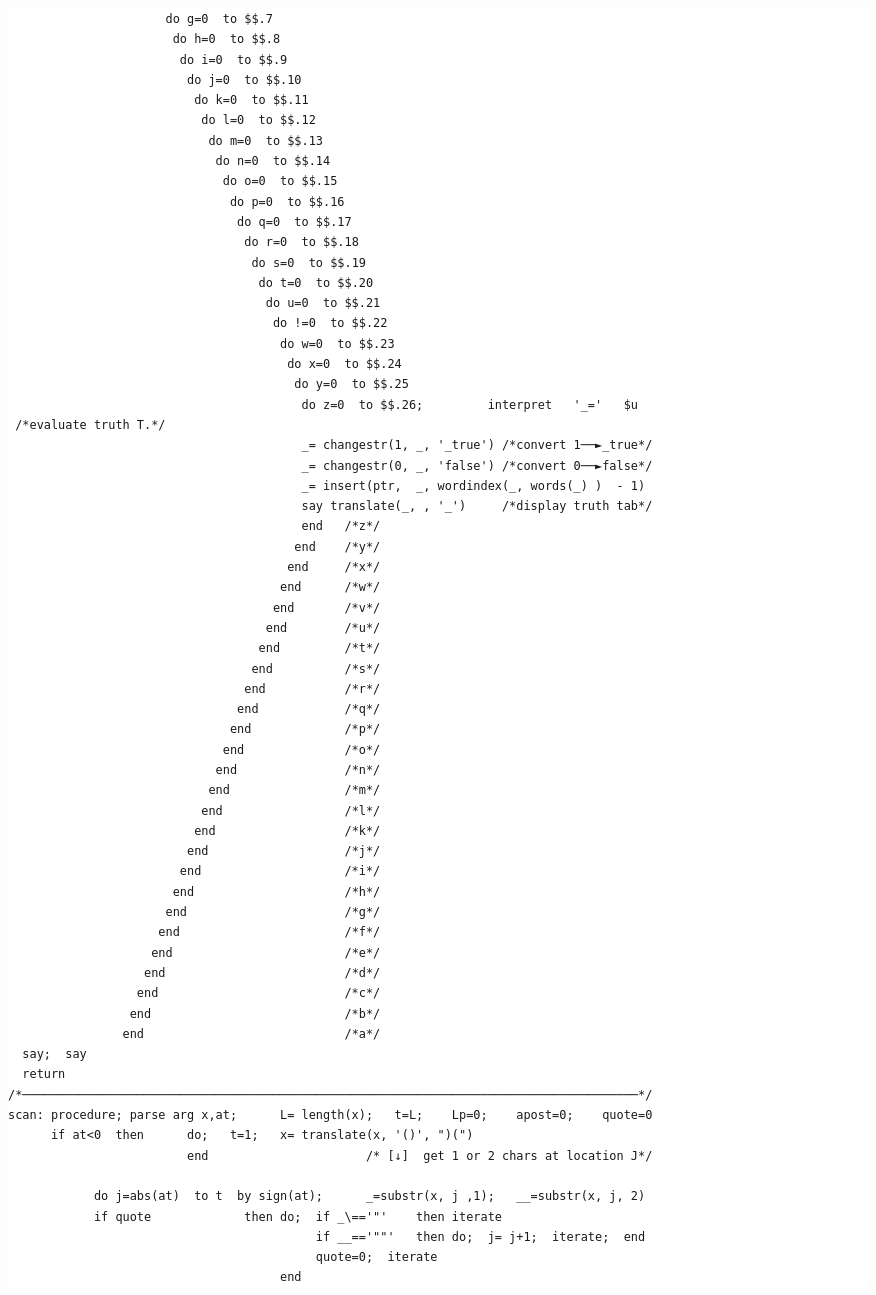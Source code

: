 ```rexx
                      do g=0  to $$.7
                       do h=0  to $$.8
                        do i=0  to $$.9
                         do j=0  to $$.10
                          do k=0  to $$.11
                           do l=0  to $$.12
                            do m=0  to $$.13
                             do n=0  to $$.14
                              do o=0  to $$.15
                               do p=0  to $$.16
                                do q=0  to $$.17
                                 do r=0  to $$.18
                                  do s=0  to $$.19
                                   do t=0  to $$.20
                                    do u=0  to $$.21
                                     do !=0  to $$.22
                                      do w=0  to $$.23
                                       do x=0  to $$.24
                                        do y=0  to $$.25
                                         do z=0  to $$.26;         interpret   '_='   $u
 /*evaluate truth T.*/
                                         _= changestr(1, _, '_true') /*convert 1──►_true*/
                                         _= changestr(0, _, 'false') /*convert 0──►false*/
                                         _= insert(ptr,  _, wordindex(_, words(_) )  - 1)
                                         say translate(_, , '_')     /*display truth tab*/
                                         end   /*z*/
                                        end    /*y*/
                                       end     /*x*/
                                      end      /*w*/
                                     end       /*v*/
                                    end        /*u*/
                                   end         /*t*/
                                  end          /*s*/
                                 end           /*r*/
                                end            /*q*/
                               end             /*p*/
                              end              /*o*/
                             end               /*n*/
                            end                /*m*/
                           end                 /*l*/
                          end                  /*k*/
                         end                   /*j*/
                        end                    /*i*/
                       end                     /*h*/
                      end                      /*g*/
                     end                       /*f*/
                    end                        /*e*/
                   end                         /*d*/
                  end                          /*c*/
                 end                           /*b*/
                end                            /*a*/
  say;  say
  return
/*──────────────────────────────────────────────────────────────────────────────────────*/
scan: procedure; parse arg x,at;      L= length(x);   t=L;    Lp=0;    apost=0;    quote=0
      if at<0  then      do;   t=1;   x= translate(x, '()', ")(")
                         end                      /* [↓]  get 1 or 2 chars at location J*/

            do j=abs(at)  to t  by sign(at);      _=substr(x, j ,1);   __=substr(x, j, 2)
            if quote             then do;  if _\=='"'    then iterate
                                           if __=='""'   then do;  j= j+1;  iterate;  end
                                           quote=0;  iterate
                                      end
```